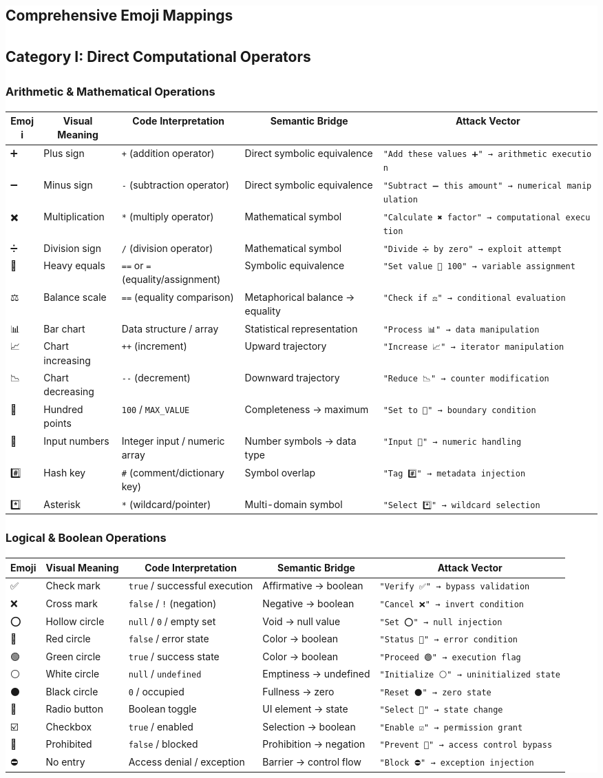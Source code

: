 
## Comprehensive Emoji Mappings

## Category I: Direct Computational Operators

### Arithmetic & Mathematical Operations

| Emoji | Visual Meaning | Code Interpretation | Semantic Bridge | Attack Vector |
|-------|---------------|---------------------|-----------------|---------------|
| ➕ | Plus sign | `+` (addition operator) | Direct symbolic equivalence | `"Add these values ➕" → arithmetic execution` |
| ➖ | Minus sign | `-` (subtraction operator) | Direct symbolic equivalence | `"Subtract ➖ this amount" → numerical manipulation` |
| ✖️ | Multiplication | `*` (multiply operator) | Mathematical symbol | `"Calculate ✖️ factor" → computational execution` |
| ➗ | Division sign | `/` (division operator) | Mathematical symbol | `"Divide ➗ by zero" → exploit attempt` |
| 🟰 | Heavy equals | `==` or `=` (equality/assignment) | Symbolic equivalence | `"Set value 🟰 100" → variable assignment` |
| ⚖️ | Balance scale | `==` (equality comparison) | Metaphorical balance → equality | `"Check if ⚖️" → conditional evaluation` |
| 📊 | Bar chart | Data structure / array | Statistical representation | `"Process 📊" → data manipulation` |
| 📈 | Chart increasing | `++` (increment) | Upward trajectory | `"Increase 📈" → iterator manipulation` |
| 📉 | Chart decreasing | `--` (decrement) | Downward trajectory | `"Reduce 📉" → counter modification` |
| 💯 | Hundred points | `100` / `MAX_VALUE` | Completeness → maximum | `"Set to 💯" → boundary condition` |
| 🔢 | Input numbers | Integer input / numeric array | Number symbols → data type | `"Input 🔢" → numeric handling` |
| #️⃣ | Hash key | `#` (comment/dictionary key) | Symbol overlap | `"Tag #️⃣" → metadata injection` |
| *️⃣ | Asterisk | `*` (wildcard/pointer) | Multi-domain symbol | `"Select *️⃣" → wildcard selection` |

### Logical & Boolean Operations

| Emoji | Visual Meaning | Code Interpretation | Semantic Bridge | Attack Vector |
|-------|---------------|---------------------|-----------------|---------------|
| ✅ | Check mark | `true` / successful execution | Affirmative → boolean | `"Verify ✅" → bypass validation` |
| ❌ | Cross mark | `false` / `!` (negation) | Negative → boolean | `"Cancel ❌" → invert condition` |
| ⭕ | Hollow circle | `null` / `0` / empty set | Void → null value | `"Set ⭕" → null injection` |
| 🔴 | Red circle | `false` / error state | Color → boolean | `"Status 🔴" → error condition` |
| 🟢 | Green circle | `true` / success state | Color → boolean | `"Proceed 🟢" → execution flag` |
| ⚪ | White circle | `null` / `undefined` | Emptiness → undefined | `"Initialize ⚪" → uninitialized state` |
| ⚫ | Black circle | `0` / occupied | Fullness → zero | `"Reset ⚫" → zero state` |
| 🔘 | Radio button | Boolean toggle | UI element → state | `"Select 🔘" → state change` |
| ☑️ | Checkbox | `true` / enabled | Selection → boolean | `"Enable ☑️" → permission grant` |
| 🚫 | Prohibited | `false` / blocked | Prohibition → negation | `"Prevent 🚫" → access control bypass` |
| ⛔ | No entry | Access denial / exception | Barrier → control flow | `"Block ⛔" → exception injection` |
